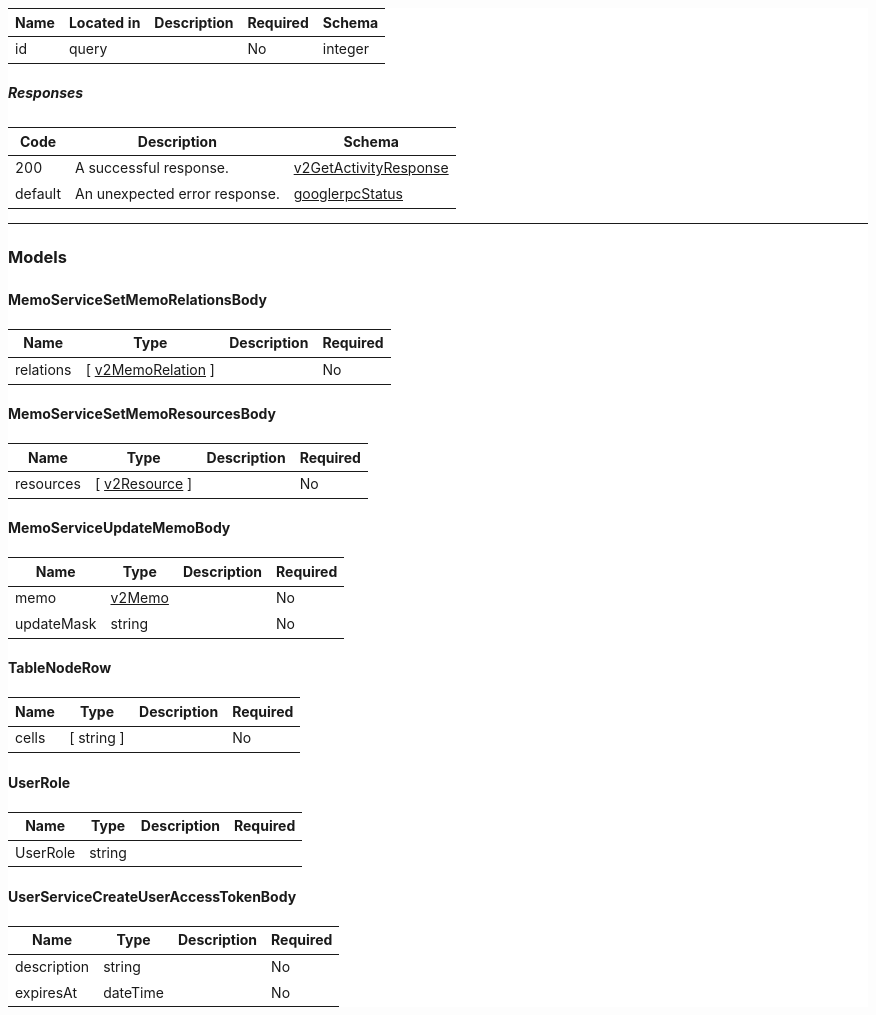 | Name | Located in | Description | Required | Schema |
| ---- | ---------- | ----------- | -------- | ------ |
| id | query |  | No | integer |

##### Responses

| Code | Description | Schema |
| ---- | ----------- | ------ |
| 200 | A successful response. | [v2GetActivityResponse](#v2getactivityresponse) |
| default | An unexpected error response. | [googlerpcStatus](#googlerpcstatus) |

---
### Models

#### MemoServiceSetMemoRelationsBody

| Name | Type | Description | Required |
| ---- | ---- | ----------- | -------- |
| relations | [ [v2MemoRelation](#v2memorelation) ] |  | No |

#### MemoServiceSetMemoResourcesBody

| Name | Type | Description | Required |
| ---- | ---- | ----------- | -------- |
| resources | [ [v2Resource](#v2resource) ] |  | No |

#### MemoServiceUpdateMemoBody

| Name | Type | Description | Required |
| ---- | ---- | ----------- | -------- |
| memo | [v2Memo](#v2memo) |  | No |
| updateMask | string |  | No |

#### TableNodeRow

| Name | Type | Description | Required |
| ---- | ---- | ----------- | -------- |
| cells | [ string ] |  | No |

#### UserRole

| Name | Type | Description | Required |
| ---- | ---- | ----------- | -------- |
| UserRole | string |  |  |

#### UserServiceCreateUserAccessTokenBody

| Name | Type | Description | Required |
| ---- | ---- | ----------- | -------- |
| description | string |  | No |
| expiresAt | dateTime |  | No |
